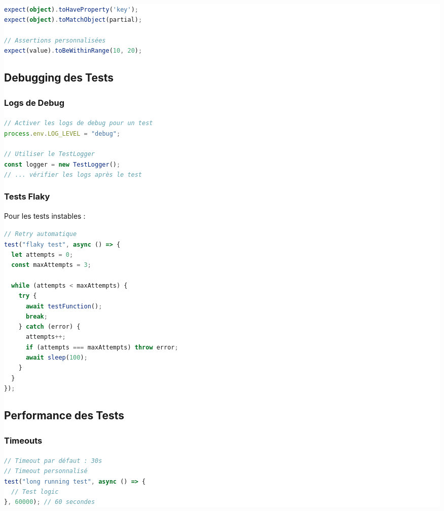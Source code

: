 ```typescript
expect(object).toHaveProperty('key');
expect(object).toMatchObject(partial);

// Assertions personnalisées
expect(value).toBeWithinRange(10, 20);
```

## Debugging des Tests

### Logs de Debug

```typescript
// Activer les logs de debug pour un test
process.env.LOG_LEVEL = "debug";

// Utiliser le TestLogger
const logger = new TestLogger();
// ... vérifier les logs après le test
```

### Tests Flaky

Pour les tests instables :

```typescript
// Retry automatique
test("flaky test", async () => {
  let attempts = 0;
  const maxAttempts = 3;

  while (attempts < maxAttempts) {
    try {
      await testFunction();
      break;
    } catch (error) {
      attempts++;
      if (attempts === maxAttempts) throw error;
      await sleep(100);
    }
  }
});
```

## Performance des Tests

### Timeouts

```typescript
// Timeout par défaut : 30s
// Timeout personnalisé
test("long running test", async () => {
  // Test logic
}, 60000); // 60 secondes
```
